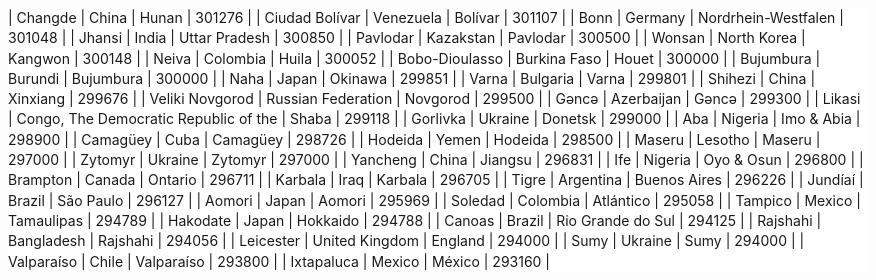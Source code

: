 | Changde | China | Hunan | 301276 |
| Ciudad Bolívar | Venezuela | Bolívar | 301107 |
| Bonn | Germany | Nordrhein-Westfalen | 301048 |
| Jhansi | India | Uttar Pradesh | 300850 |
| Pavlodar | Kazakstan | Pavlodar | 300500 |
| Wonsan | North Korea | Kangwon | 300148 |
| Neiva | Colombia | Huila | 300052 |
| Bobo-Dioulasso | Burkina Faso | Houet | 300000 |
| Bujumbura | Burundi | Bujumbura | 300000 |
| Naha | Japan | Okinawa | 299851 |
| Varna | Bulgaria | Varna | 299801 |
| Shihezi | China | Xinxiang | 299676 |
| Veliki Novgorod | Russian Federation | Novgorod | 299500 |
| Gəncə | Azerbaijan | Gəncə | 299300 |
| Likasi | Congo, The Democratic Republic of the | Shaba | 299118 |
| Gorlivka | Ukraine | Donetsk | 299000 |
| Aba | Nigeria | Imo & Abia | 298900 |
| Camagüey | Cuba | Camagüey | 298726 |
| Hodeida | Yemen | Hodeida | 298500 |
| Maseru | Lesotho | Maseru | 297000 |
| Zytomyr | Ukraine | Zytomyr | 297000 |
| Yancheng | China | Jiangsu | 296831 |
| Ife | Nigeria | Oyo & Osun | 296800 |
| Brampton | Canada | Ontario | 296711 |
| Karbala | Iraq | Karbala | 296705 |
| Tigre | Argentina | Buenos Aires | 296226 |
| Jundíaí | Brazil | São Paulo | 296127 |
| Aomori | Japan | Aomori | 295969 |
| Soledad | Colombia | Atlántico | 295058 |
| Tampico | Mexico | Tamaulipas | 294789 |
| Hakodate | Japan | Hokkaido | 294788 |
| Canoas | Brazil | Rio Grande do Sul | 294125 |
| Rajshahi | Bangladesh | Rajshahi | 294056 |
| Leicester | United Kingdom | England | 294000 |
| Sumy | Ukraine | Sumy | 294000 |
| Valparaíso | Chile | Valparaíso | 293800 |
| Ixtapaluca | Mexico | México | 293160 |